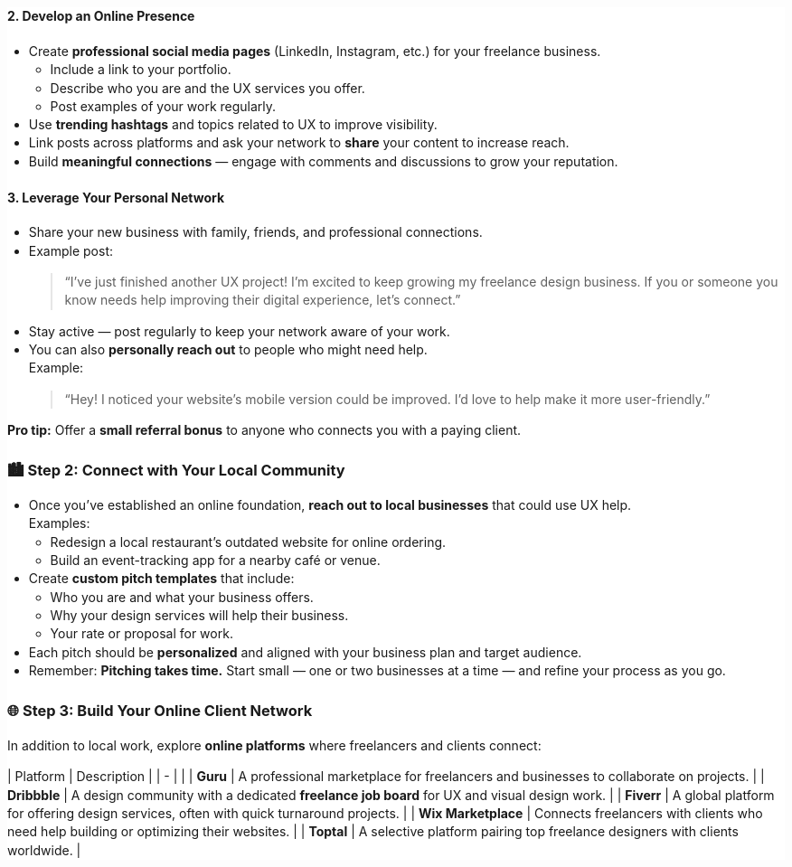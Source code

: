 #### 2. **Develop an Online Presence**

- Create **professional social media pages** (LinkedIn, Instagram, etc.) for your freelance business.
  - Include a link to your portfolio.
  - Describe who you are and the UX services you offer.
  - Post examples of your work regularly.
- Use **trending hashtags** and topics related to UX to improve visibility.
- Link posts across platforms and ask your network to **share** your content to increase reach.
- Build **meaningful connections** — engage with comments and discussions to grow your reputation.

#### 3. **Leverage Your Personal Network**

- Share your new business with family, friends, and professional connections.
- Example post:
  > “I’ve just finished another UX project! I’m excited to keep growing my freelance design business. If you or someone you know needs help improving their digital experience, let’s connect.”
- Stay active — post regularly to keep your network aware of your work.
- You can also **personally reach out** to people who might need help.  
  Example:
  > “Hey! I noticed your website’s mobile version could be improved. I’d love to help make it more user-friendly.”

**Pro tip:** Offer a **small referral bonus** to anyone who connects you with a paying client.

### 🏙 Step 2: Connect with Your Local Community

- Once you’ve established an online foundation, **reach out to local businesses** that could use UX help.  
  Examples:
  - Redesign a local restaurant’s outdated website for online ordering.
  - Build an event-tracking app for a nearby café or venue.
- Create **custom pitch templates** that include:
  - Who you are and what your business offers.
  - Why your design services will help their business.
  - Your rate or proposal for work.
- Each pitch should be **personalized** and aligned with your business plan and target audience.
- Remember: **Pitching takes time.** Start small — one or two businesses at a time — and refine your process as you go.

### 🌐 Step 3: Build Your Online Client Network

In addition to local work, explore **online platforms** where freelancers and clients connect:

| Platform | Description |
| - | |
| **Guru** | A professional marketplace for freelancers and businesses to collaborate on projects. |
| **Dribbble** | A design community with a dedicated **freelance job board** for UX and visual design work. |
| **Fiverr** | A global platform for offering design services, often with quick turnaround projects. |
| **Wix Marketplace** | Connects freelancers with clients who need help building or optimizing their websites. |
| **Toptal** | A selective platform pairing top freelance designers with clients worldwide. |
